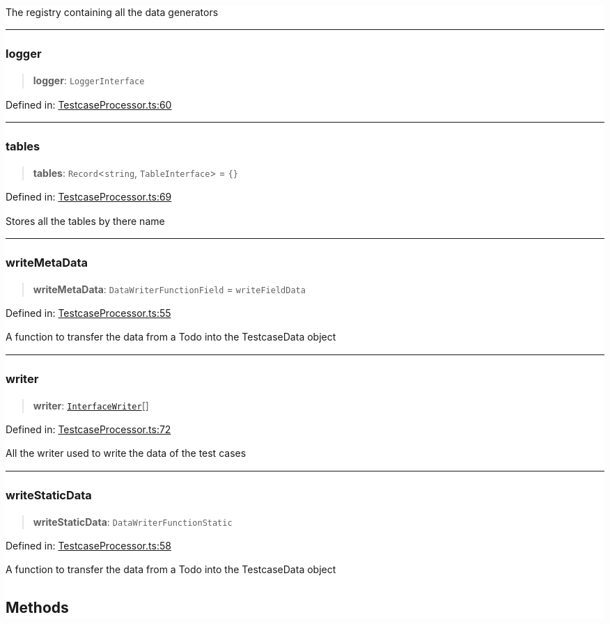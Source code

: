 The registry containing all the data generators

***

### logger

> **logger**: `LoggerInterface`

Defined in: [TestcaseProcessor.ts:60](https://github.com/xhubioTable/processor/blob/dd9cd7bf88ca5f4aa82c6b7600a42543cf46c289/src/TestcaseProcessor.ts#L60)

***

### tables

> **tables**: `Record`\<`string`, `TableInterface`\> = `{}`

Defined in: [TestcaseProcessor.ts:69](https://github.com/xhubioTable/processor/blob/dd9cd7bf88ca5f4aa82c6b7600a42543cf46c289/src/TestcaseProcessor.ts#L69)

Stores all the tables by there name

***

### writeMetaData

> **writeMetaData**: `DataWriterFunctionField` = `writeFieldData`

Defined in: [TestcaseProcessor.ts:55](https://github.com/xhubioTable/processor/blob/dd9cd7bf88ca5f4aa82c6b7600a42543cf46c289/src/TestcaseProcessor.ts#L55)

A function to transfer the data from a Todo into the TestcaseData object

***

### writer

> **writer**: [`InterfaceWriter`](../interfaces/InterfaceWriter.md)[]

Defined in: [TestcaseProcessor.ts:72](https://github.com/xhubioTable/processor/blob/dd9cd7bf88ca5f4aa82c6b7600a42543cf46c289/src/TestcaseProcessor.ts#L72)

All the writer used to write the data of the test cases

***

### writeStaticData

> **writeStaticData**: `DataWriterFunctionStatic`

Defined in: [TestcaseProcessor.ts:58](https://github.com/xhubioTable/processor/blob/dd9cd7bf88ca5f4aa82c6b7600a42543cf46c289/src/TestcaseProcessor.ts#L58)

A function to transfer the data from a Todo into the TestcaseData object

## Methods
